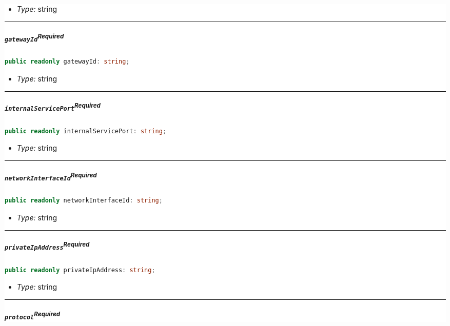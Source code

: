 - *Type:* string

---

##### `gatewayId`<sup>Required</sup> <a name="gatewayId" id="@cdktf/provider-opentelekomcloud.privateNatDnatRuleV3.PrivateNatDnatRuleV3.property.gatewayId"></a>

```typescript
public readonly gatewayId: string;
```

- *Type:* string

---

##### `internalServicePort`<sup>Required</sup> <a name="internalServicePort" id="@cdktf/provider-opentelekomcloud.privateNatDnatRuleV3.PrivateNatDnatRuleV3.property.internalServicePort"></a>

```typescript
public readonly internalServicePort: string;
```

- *Type:* string

---

##### `networkInterfaceId`<sup>Required</sup> <a name="networkInterfaceId" id="@cdktf/provider-opentelekomcloud.privateNatDnatRuleV3.PrivateNatDnatRuleV3.property.networkInterfaceId"></a>

```typescript
public readonly networkInterfaceId: string;
```

- *Type:* string

---

##### `privateIpAddress`<sup>Required</sup> <a name="privateIpAddress" id="@cdktf/provider-opentelekomcloud.privateNatDnatRuleV3.PrivateNatDnatRuleV3.property.privateIpAddress"></a>

```typescript
public readonly privateIpAddress: string;
```

- *Type:* string

---

##### `protocol`<sup>Required</sup> <a name="protocol" id="@cdktf/provider-opentelekomcloud.privateNatDnatRuleV3.PrivateNatDnatRuleV3.property.protocol"></a>
